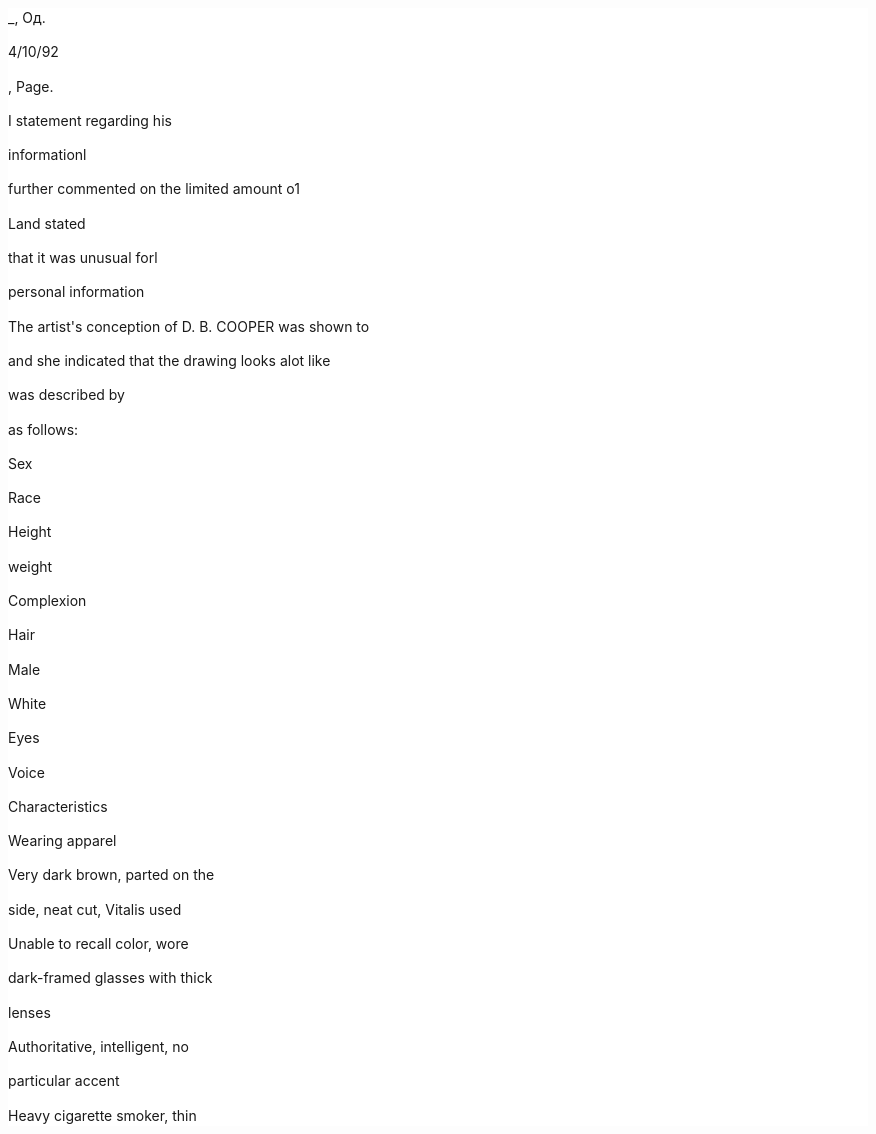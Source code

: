 _, Од.

4/10/92

, Page.

I statement regarding his

informationl

further commented on the limited amount o1

Land stated

that it was unusual forl

personal information

The artist's conception of D. B. COOPER was shown to

and she indicated that the drawing looks alot like

was described by

as follows:

Sex

Race

Height

weight

Complexion

Hair

Male

White

Eyes

Voice

Characteristics

Wearing apparel

Very dark brown, parted on the

side, neat cut, Vitalis used

Unable to recall color, wore

dark-framed glasses with thick

lenses

Authoritative, intelligent, no

particular accent

Heavy cigarette smoker, thin
